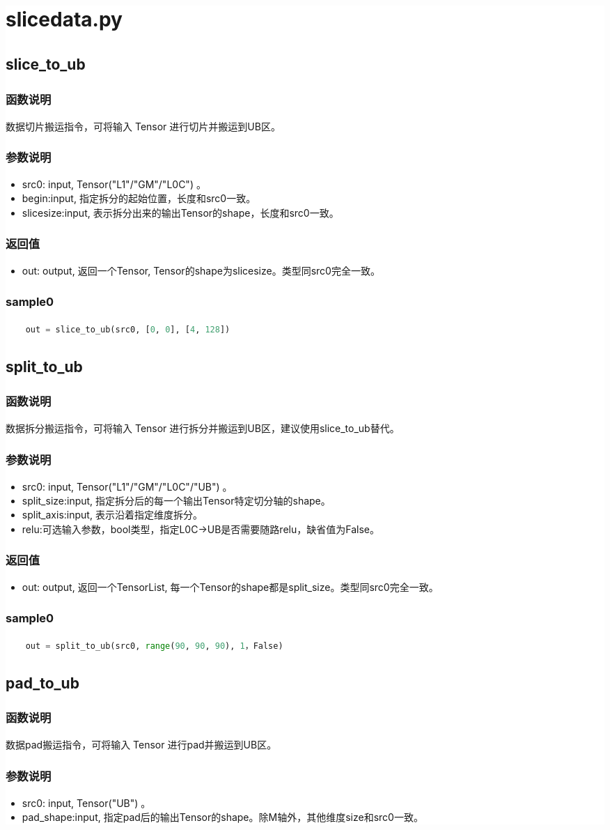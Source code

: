 # slicedata.py


## slice_to_ub

### 函数说明  
数据切片搬运指令，可将输入 Tensor 进行切片并搬运到UB区。

### 参数说明  
- src0: input, Tensor("L1"/"GM"/"L0C") 。
- begin:input, 指定拆分的起始位置，长度和src0一致。
- slicesize:input, 表示拆分出来的输出Tensor的shape，长度和src0一致。

### 返回值
- out: output, 返回一个Tensor, Tensor的shape为slicesize。类型同src0完全一致。

### sample0  
```python
    out = slice_to_ub(src0, [0, 0], [4, 128])
```

## split_to_ub

### 函数说明  
数据拆分搬运指令，可将输入 Tensor 进行拆分并搬运到UB区，建议使用slice_to_ub替代。

### 参数说明  
- src0: input, Tensor("L1"/"GM"/"L0C"/"UB") 。
- split_size:input, 指定拆分后的每一个输出Tensor特定切分轴的shape。
- split_axis:input, 表示沿着指定维度拆分。
- relu:可选输入参数，bool类型，指定L0C->UB是否需要随路relu，缺省值为False。

### 返回值
- out: output, 返回一个TensorList, 每一个Tensor的shape都是split_size。类型同src0完全一致。

### sample0  
```python
    out = split_to_ub(src0, range(90, 90, 90), 1，False)
```


## pad_to_ub

### 函数说明  
数据pad搬运指令，可将输入 Tensor 进行pad并搬运到UB区。

### 参数说明  
- src0: input, Tensor("UB") 。
- pad_shape:input, 指定pad后的输出Tensor的shape。除M轴外，其他维度size和src0一致。
